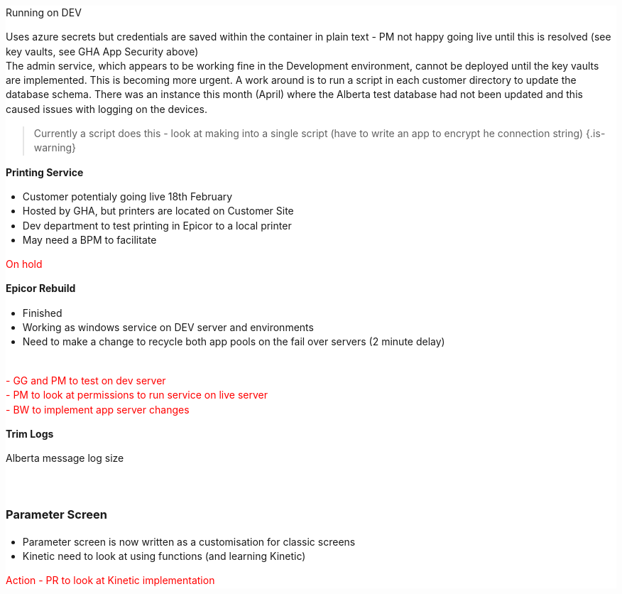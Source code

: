 Running on DEV

Uses azure secrets but credentials are saved within the container in plain text - PM not happy going live until this is resolved (see key vaults, see GHA App Security above)
<br/>
The admin service, which appears to be working fine in the Development environment, cannot be deployed until the key vaults are implemented. This is becoming more urgent. A work around is to run a script in each customer directory to update the database schema. There was an instance this month (April) where the Alberta test database had not been updated and this caused issues with logging on the devices.
<br/>

>Currently a script does this - look at making into a single script (have to write an app to encrypt he connection string)
{.is-warning}

**Printing Service**
- Customer potentialy going live 18th February
- Hosted by GHA, but printers are located on Customer Site
- Dev department to test printing in Epicor to a local printer
- May need a BPM to facilitate

<span style="color:red">
	On hold
</span>
<br/>

**Epicor Rebuild**

- Finished
- Working as windows service on DEV server and environments
- Need to make a change to recycle both app pools on the fail over servers (2 minute delay)

<br/>
<span style="color:red">
- GG and PM to test on dev server
 <br/>
- PM to look at permissions to run service on live server
 <br/>
- BW to implement app server changes
</span>
<br/>

**Trim Logs**

Alberta message log size

<br/>


### Parameter Screen

* Parameter screen is now written as a customisation for classic screens
* Kinetic need to look at using functions (and learning Kinetic) 

<span style="color:red">
Action - PR to look at Kinetic implementation
</span>
<br/>
